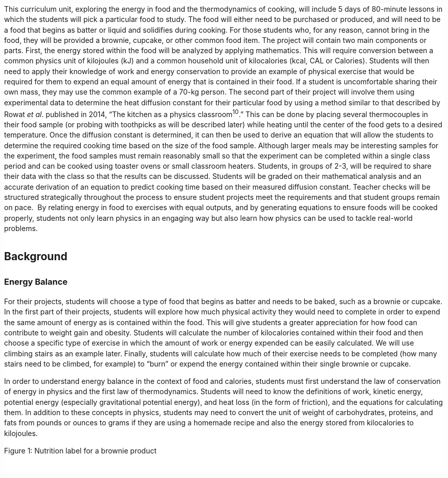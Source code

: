 <p>This curriculum unit, exploring the energy in food and the thermodynamics of cooking, will include 5 days of 80-minute lessons in which the students will pick a particular food to study. The food will either need to be purchased or produced, and will need to be a food that begins as batter or liquid and solidifies during cooking. For those students who, for any reason, cannot bring in the food, they will be provided a brownie, cupcake, or other common food item. The project will contain two main components or parts. First, the energy stored within the food will be analyzed by applying mathematics. This will require conversion between a common physics unit of kilojoules (kJ) and a common household unit of kilocalories (kcal, CAL or Calories). Students will then need to apply their knowledge of work and energy conservation to provide an example of physical exercise that would be required for them to expend an equal amount of energy that is contained in their food. If a student is uncomfortable sharing their own mass, they may use the common example of a 70-kg person. The second part of their project will involve them using experimental data to determine the heat diffusion constant for their particular food by using a method similar to that described by Rowat <em>et al</em>. published in 2014, &ldquo;The kitchen as a physics classroom<sup>10</sup>.&rdquo; This can be done by placing several thermocouples in their food sample (or probing with toothpicks as will be described later) while heating until the center of the food gets to a desired temperature. Once the diffusion constant is determined, it can then be used to derive an equation that will allow the students to determine the required cooking time based on the size of the food sample. Although larger meals may be interesting samples for the experiment, the food samples must remain reasonably small so that the experiment can be completed within a single class period and can be cooked using toaster ovens or small classroom heaters. Students, in groups of 2-3, will be required to share their data with the class so that the results can be discussed. Students will be graded on their mathematical analysis and an accurate derivation of an equation to predict cooking time based on their measured diffusion constant. Teacher checks will be structured strategically throughout the process to ensure student projects meet the requirements and that student groups remain on pace.&nbsp; By relating energy in food to exercises with equal outputs, and by generating equations to ensure foods will be cooked properly, students not only learn physics in an engaging way but also learn how physics can be used to tackle real-world problems.</p>
<h2>Background</h2>
<h3>Energy Balance</h3>
<p>For their projects, students will choose a type of food that begins as batter and needs to be baked, such as a brownie or cupcake. In the first part of their projects, students will explore how much physical activity they would need to complete in order to expend the same amount of energy as is contained within the food. This will give students a greater appreciation for how food can contribute to weight gain and obesity. Students will calculate the number of kilocalories contained within their food and then choose a specific type of exercise in which the amount of work or energy expended can be easily calculated. We will use climbing stairs as an example later. Finally, students will calculate how much of their exercise needs to be completed (how many stairs need to be climbed, for example) to &ldquo;burn&rdquo; or expend the energy contained within their single brownie or cupcake.</p>
<p>In order to understand energy balance in the context of food and calories, students must first understand the law of conservation of energy in physics and the first law of thermodynamics. Students will need to know the definitions of work, kinetic energy, potential energy (especially gravitational potential energy), and heat loss (in the form of friction), and the equations for calculating them. In addition to these concepts in physics, students may need to convert the unit of weight of carbohydrates, proteins, and fats from pounds or ounces to grams if they are using a homemade recipe and also the energy stored from kilocalories to kilojoules.</p>
<p>Figure 1: Nutrition label for a brownie product</p>
<p><img src="/curriculum/images/2020/20.02.02.01.png" alt="" style="width:250px;"/></p>